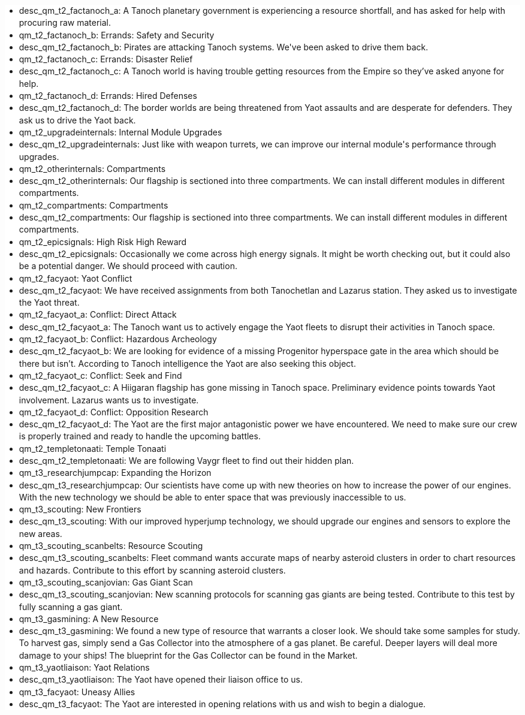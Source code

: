 * desc_qm_t2_factanoch_a: A Tanoch planetary government is experiencing a resource shortfall, and has asked for help with procuring raw material.
* qm_t2_factanoch_b: Errands: Safety and Security
* desc_qm_t2_factanoch_b: Pirates are attacking Tanoch systems. We've been asked to drive them back.
* qm_t2_factanoch_c: Errands: Disaster Relief
* desc_qm_t2_factanoch_c: A Tanoch world is having trouble getting resources from the Empire so they’ve asked anyone for help.
* qm_t2_factanoch_d: Errands: Hired Defenses
* desc_qm_t2_factanoch_d: The border worlds are being threatened from Yaot assaults and are desperate for defenders. They ask us to drive the Yaot back.
* qm_t2_upgradeinternals: Internal Module Upgrades
* desc_qm_t2_upgradeinternals: Just like with weapon turrets, we can improve our internal module's performance through upgrades.
* qm_t2_otherinternals: Compartments
* desc_qm_t2_otherinternals: Our flagship is sectioned into three compartments. We can install different modules in different compartments.
* qm_t2_compartments: Compartments
* desc_qm_t2_compartments: Our flagship is sectioned into three compartments. We can install different modules in different compartments.
* qm_t2_epicsignals: High Risk High Reward
* desc_qm_t2_epicsignals: Occasionally we come across high energy signals. It might be worth checking out, but it could also be a potential danger. We should proceed with caution.
* qm_t2_facyaot: Yaot Conflict
* desc_qm_t2_facyaot: We have received assignments from both Tanochetlan and Lazarus station. They asked us to investigate the Yaot threat.
* qm_t2_facyaot_a: Conflict: Direct Attack
* desc_qm_t2_facyaot_a: The Tanoch want us to actively engage the Yaot fleets to disrupt their activities in Tanoch space.
* qm_t2_facyaot_b: Conflict: Hazardous Archeology
* desc_qm_t2_facyaot_b: We are looking for evidence of a missing Progenitor hyperspace gate in the area which should be there but isn’t. According to Tanoch intelligence the Yaot are also seeking this object.
* qm_t2_facyaot_c: Conflict: Seek and Find
* desc_qm_t2_facyaot_c: A Hiigaran flagship has gone missing in Tanoch space. Preliminary evidence points towards Yaot involvement. Lazarus wants us to investigate.
* qm_t2_facyaot_d: Conflict: Opposition Research
* desc_qm_t2_facyaot_d: The Yaot are the first major antagonistic power we have encountered. We need to make sure our crew is properly trained and ready to handle the upcoming battles.
* qm_t2_templetonaati: Temple Tonaati
* desc_qm_t2_templetonaati: We are following Vaygr fleet to find out their hidden plan.
* qm_t3_researchjumpcap: Expanding the Horizon
* desc_qm_t3_researchjumpcap: Our scientists have come up with new theories on how to increase the power of our engines. With the new technology we should be able to enter space that was previously inaccessible to us.
* qm_t3_scouting: New Frontiers
* desc_qm_t3_scouting: With our improved hyperjump technology, we should upgrade our engines and sensors to explore the new areas.
* qm_t3_scouting_scanbelts: Resource Scouting
* desc_qm_t3_scouting_scanbelts: Fleet command wants accurate maps of nearby asteroid clusters in order to chart resources and hazards. Contribute to this effort by scanning asteroid clusters.
* qm_t3_scouting_scanjovian: Gas Giant Scan
* desc_qm_t3_scouting_scanjovian: New scanning protocols for scanning gas giants are being tested. Contribute to this test by fully scanning a gas giant.
* qm_t3_gasmining: A New Resource
* desc_qm_t3_gasmining: We found a new type of resource that warrants a closer look. We should take some samples for study. To harvest gas, simply send a Gas Collector into the atmosphere of a gas planet. Be careful. Deeper layers will deal more damage to your ships! The blueprint for the Gas Collector can be found in the Market.
* qm_t3_yaotliaison: Yaot Relations
* desc_qm_t3_yaotliaison: The Yaot have opened their liaison office to us.
* qm_t3_facyaot: Uneasy Allies
* desc_qm_t3_facyaot: The Yaot are interested in opening relations with us and wish to begin a dialogue.